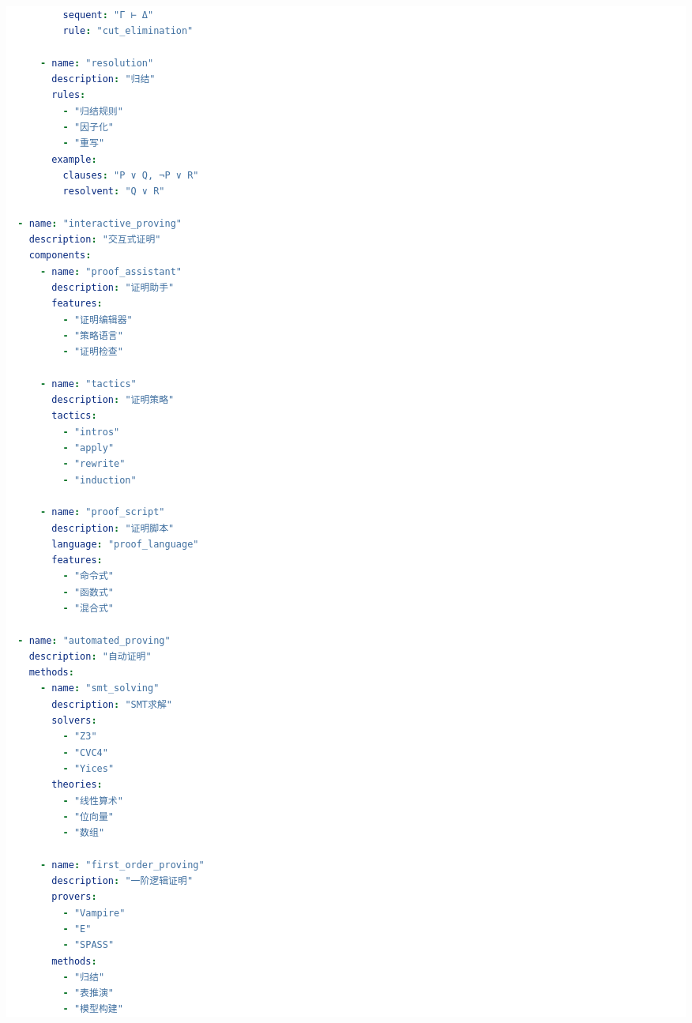 ```yaml
          sequent: "Γ ⊢ Δ"
          rule: "cut_elimination"
          
      - name: "resolution"
        description: "归结"
        rules:
          - "归结规则"
          - "因子化"
          - "重写"
        example:
          clauses: "P ∨ Q, ¬P ∨ R"
          resolvent: "Q ∨ R"
          
  - name: "interactive_proving"
    description: "交互式证明"
    components:
      - name: "proof_assistant"
        description: "证明助手"
        features:
          - "证明编辑器"
          - "策略语言"
          - "证明检查"
          
      - name: "tactics"
        description: "证明策略"
        tactics:
          - "intros"
          - "apply"
          - "rewrite"
          - "induction"
          
      - name: "proof_script"
        description: "证明脚本"
        language: "proof_language"
        features:
          - "命令式"
          - "函数式"
          - "混合式"
          
  - name: "automated_proving"
    description: "自动证明"
    methods:
      - name: "smt_solving"
        description: "SMT求解"
        solvers:
          - "Z3"
          - "CVC4"
          - "Yices"
        theories:
          - "线性算术"
          - "位向量"
          - "数组"
          
      - name: "first_order_proving"
        description: "一阶逻辑证明"
        provers:
          - "Vampire"
          - "E"
          - "SPASS"
        methods:
          - "归结"
          - "表推演"
          - "模型构建"
```
